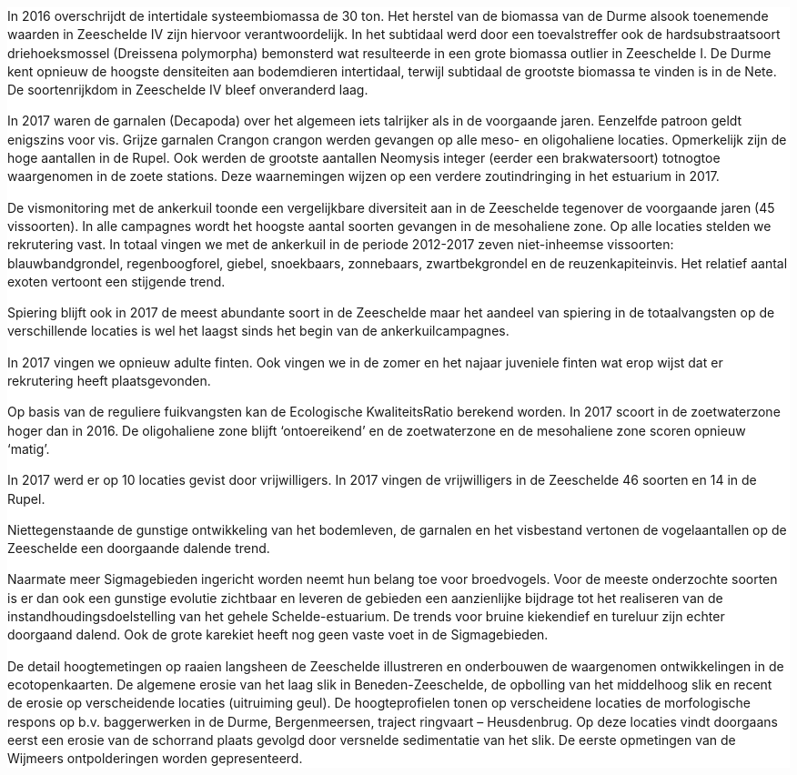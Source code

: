 In 2016 overschrijdt de intertidale systeembiomassa de 30 ton.
Het herstel van de biomassa van de Durme alsook toenemende waarden in Zeeschelde IV zijn hiervoor verantwoordelijk.
In het subtidaal werd door een toevalstreffer ook de hardsubstraatsoort driehoeksmossel (Dreissena polymorpha) bemonsterd wat resulteerde in een grote biomassa outlier in Zeeschelde I.
De Durme kent opnieuw de hoogste densiteiten aan bodemdieren intertidaal, terwijl subtidaal de grootste biomassa te vinden is in de Nete.
De soortenrijkdom in Zeeschelde IV bleef onveranderd laag.

In 2017 waren de garnalen (Decapoda) over het algemeen iets talrijker als in de voorgaande jaren.
Eenzelfde patroon geldt enigszins voor vis.
Grijze garnalen Crangon crangon werden gevangen op alle meso- en oligohaliene locaties.
Opmerkelijk zijn de hoge aantallen in de Rupel.
Ook werden de grootste aantallen Neomysis integer (eerder een brakwatersoort) totnogtoe waargenomen in de zoete stations.
Deze waarnemingen wijzen op een verdere zoutindringing in het estuarium in 2017.

De vismonitoring met de ankerkuil toonde een vergelijkbare diversiteit aan in de Zeeschelde tegenover de voorgaande jaren (45 vissoorten).
In alle campagnes wordt het hoogste aantal soorten gevangen in de mesohaliene zone.
Op alle locaties stelden we rekrutering vast.
In totaal vingen we met de ankerkuil in de periode 2012-2017 zeven niet-inheemse vissoorten: blauwbandgrondel, regenboogforel, giebel, snoekbaars, zonnebaars, zwartbekgrondel en de reuzenkapiteinvis.
Het relatief aantal exoten vertoont een stijgende trend.

Spiering blijft ook in 2017 de meest abundante soort in de Zeeschelde maar het aandeel van spiering in de totaalvangsten op de verschillende locaties is wel het laagst sinds het begin van de ankerkuilcampagnes.

In 2017 vingen we opnieuw adulte finten.
Ook vingen we in de zomer en het najaar juveniele finten wat erop wijst dat er rekrutering heeft plaatsgevonden.

Op basis van de reguliere fuikvangsten kan de Ecologische KwaliteitsRatio berekend worden.
In 2017 scoort in de zoetwaterzone hoger dan in 2016. De oligohaliene zone blijft ‘ontoereikend’ en de zoetwaterzone en de mesohaliene zone scoren opnieuw ‘matig’.

In 2017 werd er op 10 locaties gevist door vrijwilligers. In 2017 vingen de vrijwilligers in de Zeeschelde 46 soorten en 14 in de Rupel.

Niettegenstaande de gunstige ontwikkeling van het bodemleven, de garnalen en het visbestand vertonen de vogelaantallen op de Zeeschelde een doorgaande dalende trend.

Naarmate meer Sigmagebieden ingericht worden neemt hun belang toe voor broedvogels.
Voor de meeste onderzochte soorten is er dan ook een gunstige evolutie zichtbaar en leveren de gebieden een aanzienlijke bijdrage tot het realiseren van de instandhoudingsdoelstelling van het gehele Schelde-estuarium.
De trends voor bruine kiekendief en tureluur zijn echter doorgaand dalend.
Ook de grote karekiet heeft nog geen vaste voet in de Sigmagebieden.

De detail hoogtemetingen op raaien langsheen de Zeeschelde illustreren en onderbouwen de waargenomen ontwikkelingen in de ecotopenkaarten. 
De algemene erosie van het laag slik in Beneden-Zeeschelde, de opbolling van het middelhoog slik en recent de erosie op verscheidende locaties (uitruiming geul).
De hoogteprofielen tonen op verscheidene locaties de morfologische respons op b.v. baggerwerken in de Durme, Bergenmeersen, traject ringvaart – Heusdenbrug. Op deze locaties vindt doorgaans eerst een erosie van de schorrand plaats gevolgd door versnelde sedimentatie van het slik. 
De eerste opmetingen van de Wijmeers ontpolderingen worden gepresenteerd.
